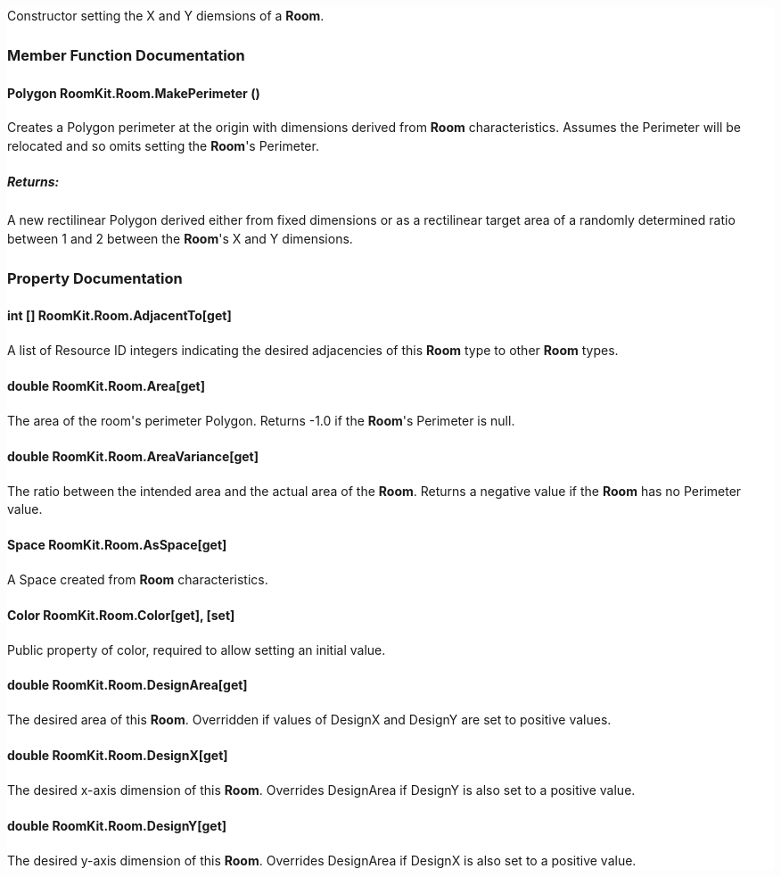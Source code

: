 Constructor setting the X and Y diemsions of a **Room**.

### Member Function Documentation

#### Polygon RoomKit.Room.MakePerimeter ()

Creates a Polygon perimeter at the origin with dimensions derived from
**Room** characteristics. Assumes the Perimeter will be relocated and so
omits setting the **Room**\'s Perimeter.

##### Returns:

A new rectilinear Polygon derived either from fixed dimensions or as a
rectilinear target area of a randomly determined ratio between 1 and 2
between the **Room**\'s X and Y dimensions.

### Property Documentation

#### int \[\] RoomKit.Room.AdjacentTo\[get\]

A list of Resource ID integers indicating the desired adjacencies of
this **Room** type to other **Room** types.

#### double RoomKit.Room.Area\[get\]

The area of the room\'s perimeter Polygon. Returns -1.0 if the
**Room**\'s Perimeter is null.

#### double RoomKit.Room.AreaVariance\[get\]

The ratio between the intended area and the actual area of the **Room**.
Returns a negative value if the **Room** has no Perimeter value.

#### Space RoomKit.Room.AsSpace\[get\]

A Space created from **Room** characteristics.

#### Color RoomKit.Room.Color\[get\], \[set\]

Public property of color, required to allow setting an initial value.

#### double RoomKit.Room.DesignArea\[get\]

The desired area of this **Room**. Overridden if values of DesignX and
DesignY are set to positive values.

#### double RoomKit.Room.DesignX\[get\]

The desired x-axis dimension of this **Room**. Overrides DesignArea if
DesignY is also set to a positive value.

#### double RoomKit.Room.DesignY\[get\]

The desired y-axis dimension of this **Room**. Overrides DesignArea if
DesignX is also set to a positive value.
